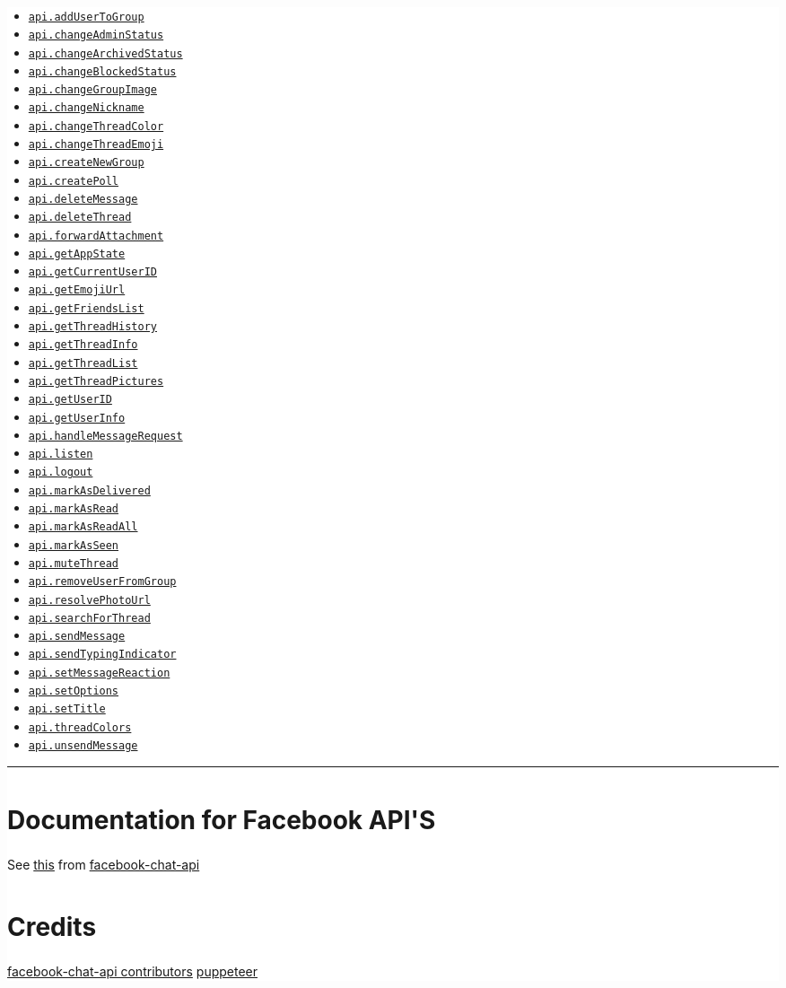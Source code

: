 * [`api.addUserToGroup`](#addUserToGroup)
* [`api.changeAdminStatus`](#changeAdminStatus)
* [`api.changeArchivedStatus`](#changeArchivedStatus)
* [`api.changeBlockedStatus`](#changeBlockedStatus)
* [`api.changeGroupImage`](#changeGroupImage)
* [`api.changeNickname`](#changeNickname)
* [`api.changeThreadColor`](#changeThreadColor)
* [`api.changeThreadEmoji`](#changeThreadEmoji)
* [`api.createNewGroup`](#createNewGroup)
* [`api.createPoll`](#createPoll)
* [`api.deleteMessage`](#deleteMessage)
* [`api.deleteThread`](#deleteThread)
* [`api.forwardAttachment`](#forwardAttachment)
* [`api.getAppState`](#getAppState)
* [`api.getCurrentUserID`](#getCurrentUserID)
* [`api.getEmojiUrl`](#getEmojiUrl)
* [`api.getFriendsList`](#getFriendsList)
* [`api.getThreadHistory`](#getThreadHistory)
* [`api.getThreadInfo`](#getThreadInfo)
* [`api.getThreadList`](#getThreadList)
* [`api.getThreadPictures`](#getThreadPictures)
* [`api.getUserID`](#getUserID)
* [`api.getUserInfo`](#getUserInfo)
* [`api.handleMessageRequest`](#handleMessageRequest)
* [`api.listen`](#listen)
* [`api.logout`](#logout)
* [`api.markAsDelivered`](#markAsDelivered)
* [`api.markAsRead`](#markAsRead)
* [`api.markAsReadAll`](#markAsReadAll)
* [`api.markAsSeen`](#markAsSeen)
* [`api.muteThread`](#muteThread)
* [`api.removeUserFromGroup`](#removeUserFromGroup)
* [`api.resolvePhotoUrl`](#resolvePhotoUrl)
* [`api.searchForThread`](#searchForThread)
* [`api.sendMessage`](#sendMessage)
* [`api.sendTypingIndicator`](#sendTypingIndicator)
* [`api.setMessageReaction`](#setMessageReaction)
* [`api.setOptions`](#setOptions)
* [`api.setTitle`](#setTitle)
* [`api.threadColors`](#threadColors)
* [`api.unsendMessage`](#unsendMessage)

---------------------------------------

# Documentation for Facebook API'S
See [this](https://github.com/Schmavery/facebook-chat-api/blob/master/DOCS.md) from [facebook-chat-api](https://github.com/Schmavery/facebook-chat-api)

# Credits
[facebook-chat-api contributors](https://github.com/Schmavery/facebook-chat-api)
[puppeteer](https://github.com/puppeteer/puppeteer)
